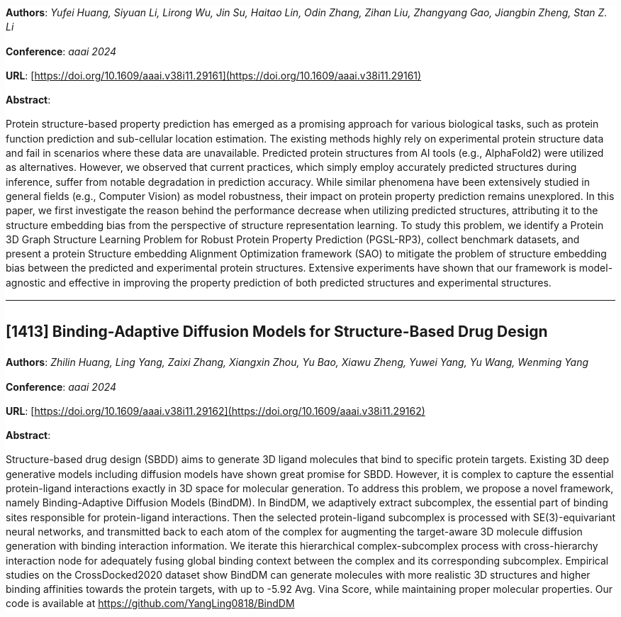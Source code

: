 **Authors**: *Yufei Huang, Siyuan Li, Lirong Wu, Jin Su, Haitao Lin, Odin Zhang, Zihan Liu, Zhangyang Gao, Jiangbin Zheng, Stan Z. Li*

**Conference**: *aaai 2024*

**URL**: [https://doi.org/10.1609/aaai.v38i11.29161](https://doi.org/10.1609/aaai.v38i11.29161)

**Abstract**:

Protein structure-based property prediction has emerged as a promising approach for various biological tasks, such as protein function prediction and sub-cellular location estimation. The existing methods highly rely on experimental protein structure data and fail in scenarios where these data are unavailable. Predicted protein structures from AI tools (e.g., AlphaFold2) were utilized as alternatives. However, we observed that current practices, which simply employ accurately predicted structures during inference, suffer from notable degradation in prediction accuracy. While similar phenomena have been extensively studied in general fields (e.g., Computer Vision) as model robustness, their impact on protein property prediction remains unexplored. In this paper, we first investigate the reason behind the performance decrease when utilizing predicted structures, attributing it to the structure embedding bias from the perspective of structure representation learning. To study this problem, we identify a Protein 3D Graph Structure Learning Problem for Robust Protein Property Prediction (PGSL-RP3), collect benchmark datasets, and present a protein Structure embedding Alignment Optimization framework (SAO) to mitigate the problem of structure embedding bias between the predicted and experimental protein structures. Extensive experiments have shown that our framework is model-agnostic and effective in improving the property prediction of both predicted structures and experimental structures.

----

## [1413] Binding-Adaptive Diffusion Models for Structure-Based Drug Design

**Authors**: *Zhilin Huang, Ling Yang, Zaixi Zhang, Xiangxin Zhou, Yu Bao, Xiawu Zheng, Yuwei Yang, Yu Wang, Wenming Yang*

**Conference**: *aaai 2024*

**URL**: [https://doi.org/10.1609/aaai.v38i11.29162](https://doi.org/10.1609/aaai.v38i11.29162)

**Abstract**:

Structure-based drug design (SBDD) aims to generate 3D ligand molecules that bind to specific protein targets. Existing 3D deep generative models including diffusion models have shown great promise for SBDD. However, it is complex to capture the essential protein-ligand interactions exactly in 3D space for molecular generation. To address this problem, we propose a novel framework, namely Binding-Adaptive Diffusion Models (BindDM). In BindDM, we adaptively extract subcomplex, the essential part of binding sites responsible for protein-ligand interactions. Then the selected protein-ligand subcomplex is processed with SE(3)-equivariant neural networks, and transmitted back to each atom of the complex for augmenting the target-aware 3D molecule diffusion generation with binding interaction information. We iterate this hierarchical complex-subcomplex process with cross-hierarchy interaction node for adequately fusing global binding context between the complex and its corresponding subcomplex. Empirical studies on the CrossDocked2020 dataset show BindDM can generate molecules with more realistic 3D structures and higher binding affinities towards the protein targets, with up to -5.92 Avg. Vina Score, while maintaining proper molecular properties. Our code is available at https://github.com/YangLing0818/BindDM
